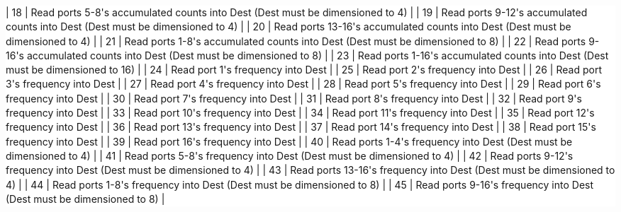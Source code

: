 | 18   | Read ports 5-8's accumulated counts into Dest (Dest must be dimensioned to 4)                                                                                                                       |
| 19   | Read ports 9-12's accumulated counts into Dest (Dest must be dimensioned to 4)                                                                                                                      |
| 20   | Read ports 13-16's accumulated counts into Dest (Dest must be dimensioned to 4)                                                                                                                     |
| 21   | Read ports 1-8's accumulated counts into Dest (Dest must be dimensioned to 8)                                                                                                                       |
| 22   | Read ports 9-16's accumulated counts into Dest (Dest must be dimensioned to 8)                                                                                                                      |
| 23   | Read ports 1-16's accumulated counts into Dest (Dest must be dimensioned to 16)                                                                                                                     |
| 24   | Read port 1's frequency into Dest                                                                                                                                                                   |
| 25   | Read port 2's frequency into Dest                                                                                                                                                                   |
| 26   | Read port 3's frequency into Dest                                                                                                                                                                   |
| 27   | Read port 4's frequency into Dest                                                                                                                                                                   |
| 28   | Read port 5's frequency into Dest                                                                                                                                                                   |
| 29   | Read port 6's frequency into Dest                                                                                                                                                                   |
| 30   | Read port 7's frequency into Dest                                                                                                                                                                   |
| 31   | Read port 8's frequency into Dest                                                                                                                                                                   |
| 32   | Read port 9's frequency into Dest                                                                                                                                                                   |
| 33   | Read port 10's frequency into Dest                                                                                                                                                                  |
| 34   | Read port 11's frequency into Dest                                                                                                                                                                  |
| 35   | Read port 12's frequency into Dest                                                                                                                                                                  |
| 36   | Read port 13's frequency into Dest                                                                                                                                                                  |
| 37   | Read port 14's frequency into Dest                                                                                                                                                                  |
| 38   | Read port 15's frequency into Dest                                                                                                                                                                  |
| 39   | Read port 16's frequency into Dest                                                                                                                                                                  |
| 40   | Read ports 1-4's frequency into Dest (Dest must be dimensioned to 4)                                                                                                                                |
| 41   | Read ports 5-8's frequency into Dest (Dest must be dimensioned to 4)                                                                                                                                |
| 42   | Read ports 9-12's frequency into Dest (Dest must be dimensioned to 4)                                                                                                                               |
| 43   | Read ports 13-16's frequency into Dest (Dest must be dimensioned to 4)                                                                                                                              |
| 44   | Read ports 1-8's frequency into Dest (Dest must be dimensioned to 8)                                                                                                                                |
| 45   | Read ports 9-16's frequency into Dest (Dest must be dimensioned to 8)                                                                                                                               |